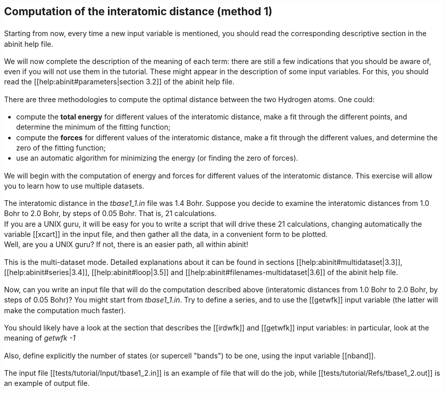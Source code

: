 ## Computation of the interatomic distance (method 1)
  
Starting from now, every time a new input variable is mentioned, 
you should read the corresponding descriptive section in the abinit help file.

We will now complete the description of the meaning of each term: there are
still a few indications that you should be aware of, even if you will not use them in the tutorial. 
These might appear in the description of some input variables.
For this, you should read the [[help:abinit#parameters|section 3.2]] of the abinit help file.

There are three methodologies to compute the optimal distance between the two Hydrogen atoms.
One could:

  * compute the **total energy** for different values of the interatomic distance, make a fit through the different points, 
    and determine the minimum of the fitting function; 
  * compute the **forces** for different values of the interatomic distance, make a fit through the different values, 
    and determine the zero of the fitting function; 
  * use an automatic algorithm for minimizing the energy (or finding the zero of forces). 

We will begin with the computation of energy and forces for different values of the interatomic distance. 
This exercise will allow you to learn how to use multiple datasets.

The interatomic distance in the *tbase1_1.in* file was 1.4 Bohr. 
Suppose you decide to examine the interatomic distances from 1.0 Bohr to 2.0 Bohr, by steps of 0.05 Bohr. 
That is, 21 calculations.  
If you are a UNIX guru, it will be easy for you to write a script that will
drive these 21 calculations, changing automatically the variable [[xcart]] in
the input file, and then gather all the data, in a convenient form to be plotted.  
Well, are you a UNIX guru? If not, there is an easier path, all within abinit!

This is the multi-dataset mode. Detailed explanations about it can be found in sections 
[[help:abinit#multidataset|3.3]],
[[help:abinit#series|3.4]],
[[help:abinit#loop|3.5]] and
[[help:abinit#filenames-multidataset|3.6]] of the abinit help file.

Now, can you write an input file that will do the computation described above 
(interatomic distances from 1.0 Bohr to 2.0 Bohr, by steps of 0.05 Bohr)? You might start from *tbase1_1.in*. 
Try to define a series, and to use the [[getwfk]] input variable (the latter will make the computation much faster). 

You should likely have a look at the section that describes the [[irdwfk]] and
[[getwfk]] input variables: in particular, look at the meaning of *getwfk -1*

Also, define explicitly the number of states (or supercell "bands") to be one, using the input variable [[nband]]. 

The input file [[tests/tutorial/Input/tbase1_2.in]] is an example of file that will do the
job, while [[tests/tutorial/Refs/tbase1_2.out]] is an example of output file.
